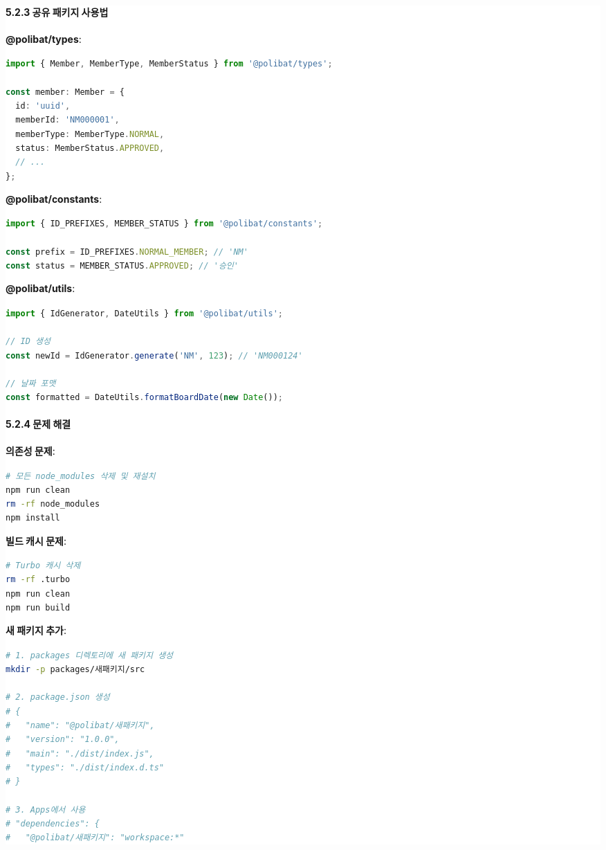 #### 5.2.3 공유 패키지 사용법

**@polibat/types**:
```typescript
import { Member, MemberType, MemberStatus } from '@polibat/types';

const member: Member = {
  id: 'uuid',
  memberId: 'NM000001',
  memberType: MemberType.NORMAL,
  status: MemberStatus.APPROVED,
  // ...
};
```

**@polibat/constants**:
```typescript
import { ID_PREFIXES, MEMBER_STATUS } from '@polibat/constants';

const prefix = ID_PREFIXES.NORMAL_MEMBER; // 'NM'
const status = MEMBER_STATUS.APPROVED; // '승인'
```

**@polibat/utils**:
```typescript
import { IdGenerator, DateUtils } from '@polibat/utils';

// ID 생성
const newId = IdGenerator.generate('NM', 123); // 'NM000124'

// 날짜 포맷
const formatted = DateUtils.formatBoardDate(new Date());
```

#### 5.2.4 문제 해결

**의존성 문제**:
```bash
# 모든 node_modules 삭제 및 재설치
npm run clean
rm -rf node_modules
npm install
```

**빌드 캐시 문제**:
```bash
# Turbo 캐시 삭제
rm -rf .turbo
npm run clean
npm run build
```

**새 패키지 추가**:
```bash
# 1. packages 디렉토리에 새 패키지 생성
mkdir -p packages/새패키지/src

# 2. package.json 생성
# {
#   "name": "@polibat/새패키지",
#   "version": "1.0.0",
#   "main": "./dist/index.js",
#   "types": "./dist/index.d.ts"
# }

# 3. Apps에서 사용
# "dependencies": {
#   "@polibat/새패키지": "workspace:*"
```